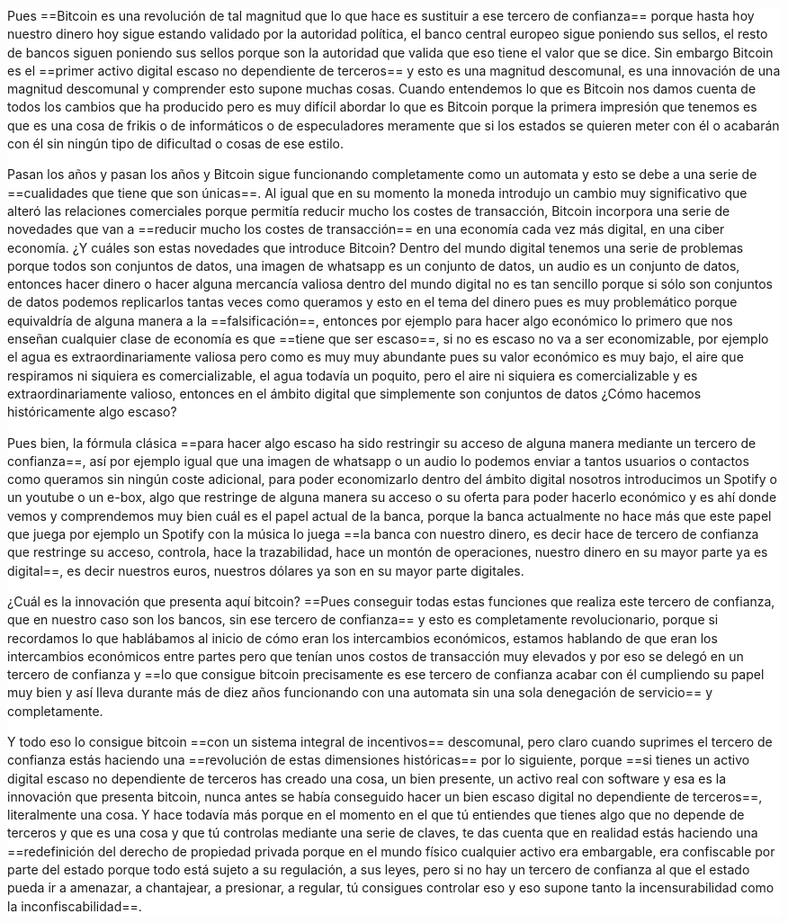 Pues ==Bitcoin es una revolución de tal magnitud que lo que hace es sustituir a ese tercero de confianza== porque hasta hoy nuestro dinero hoy sigue estando validado por la autoridad política, el banco central europeo sigue poniendo sus sellos, el resto de bancos siguen poniendo sus sellos porque son la autoridad que valida que eso tiene el valor que se dice. Sin embargo Bitcoin es el ==primer activo digital escaso no dependiente de terceros== y esto es una magnitud descomunal, es una innovación de una magnitud descomunal y comprender esto supone muchas cosas. Cuando entendemos lo que es Bitcoin nos damos cuenta de todos los cambios que ha producido pero es muy difícil abordar lo que es Bitcoin porque la primera impresión que tenemos es que es una cosa de frikis o de informáticos o de especuladores meramente que si los estados se quieren meter con él o acabarán con él sin ningún tipo de dificultad o cosas de ese estilo. 

Pasan los años y pasan los años y Bitcoin sigue funcionando completamente como un automata y esto se debe a una serie de ==cualidades que tiene que son únicas==. Al igual que en su momento la moneda introdujo un cambio muy significativo que alteró las relaciones comerciales porque permitía reducir mucho los costes de transacción, Bitcoin incorpora una serie de novedades que van a ==reducir mucho los costes de transacción== en una economía cada vez más digital, en una ciber economía. 
¿Y cuáles son estas novedades que introduce Bitcoin? Dentro del mundo digital tenemos una serie de problemas porque todos son conjuntos de datos, una imagen de whatsapp es un conjunto de datos, un audio es un conjunto de datos, entonces hacer dinero o hacer alguna mercancía valiosa dentro del mundo digital no es tan sencillo porque si sólo son conjuntos de datos podemos replicarlos tantas veces como queramos y esto en el tema del dinero pues es muy problemático porque equivaldría de alguna manera a la ==falsificación==, entonces por ejemplo para hacer algo económico lo primero que nos enseñan cualquier clase de economía es que ==tiene que ser escaso==, si no es escaso no va a ser economizable, por ejemplo el agua es extraordinariamente valiosa pero como es muy muy abundante pues su valor económico es muy bajo, el aire que respiramos ni siquiera es comercializable, el agua todavía un poquito, pero el aire ni siquiera es comercializable y es extraordinariamente valioso, entonces en el ámbito digital que simplemente son conjuntos de datos ¿Cómo hacemos históricamente algo escaso?

Pues bien, la fórmula clásica ==para hacer algo escaso ha sido restringir su acceso de alguna manera mediante un tercero de confianza==, así por ejemplo igual que una imagen de whatsapp o un audio lo podemos enviar a tantos usuarios o contactos como queramos sin ningún coste adicional, para poder economizarlo dentro del ámbito digital nosotros introducimos un Spotify o un youtube o un e-box, algo que restringe de alguna manera su acceso o su oferta para poder hacerlo económico y es ahí donde vemos y comprendemos muy bien cuál es el papel actual de la banca, porque la banca actualmente no hace más que este papel que juega por ejemplo un Spotify con la música lo juega ==la banca con nuestro dinero, es decir hace de tercero de confianza que restringe su acceso, controla, hace la trazabilidad, hace un montón de operaciones, nuestro dinero en su mayor parte ya es digital==, es decir nuestros euros, nuestros dólares ya son en su mayor parte digitales. 

¿Cuál es la innovación que presenta aquí bitcoin? ==Pues conseguir todas estas funciones que realiza este tercero de confianza, que en nuestro caso son los bancos, sin ese tercero de confianza== y esto es completamente revolucionario, porque si recordamos lo que hablábamos al inicio de cómo eran los intercambios económicos, estamos hablando de que eran los intercambios económicos entre partes pero que tenían unos costos de transacción muy elevados y por eso se delegó en un tercero de confianza y ==lo que consigue bitcoin precisamente es ese tercero de confianza acabar con él cumpliendo su papel muy bien y así lleva durante más de diez años funcionando con una automata sin una sola denegación de servicio== y completamente.

Y todo eso lo consigue bitcoin ==con un sistema integral de incentivos== descomunal, pero claro cuando suprimes el tercero de confianza estás haciendo una ==revolución de estas dimensiones históricas== por lo siguiente, porque ==si tienes un activo digital escaso no dependiente de terceros has creado una cosa, un bien presente, un activo real con software y esa es la innovación que presenta bitcoin, nunca antes se había conseguido hacer un bien escaso digital no dependiente de terceros==, literalmente una cosa. Y hace todavía más porque en el momento en el que tú entiendes que tienes algo que no depende de terceros y que es una cosa y que tú controlas mediante una serie de claves, te das cuenta que en realidad estás haciendo una ==redefinición del derecho de propiedad privada porque en el mundo físico cualquier activo era embargable, era confiscable por parte del estado porque todo está sujeto a su regulación, a sus leyes, pero si no hay un tercero de confianza al que el estado pueda ir a amenazar, a chantajear, a presionar, a regular, tú consigues controlar eso y eso supone tanto la incensurabilidad como la inconfiscabilidad==. 
